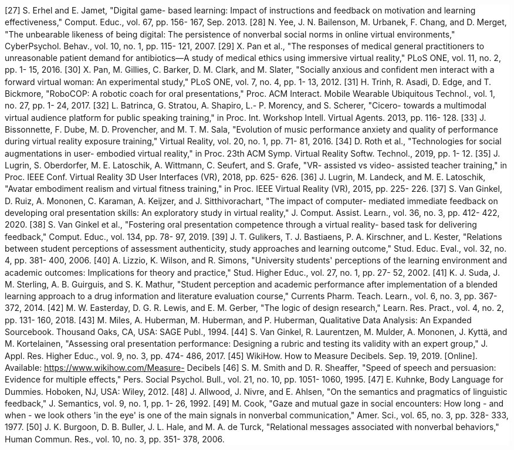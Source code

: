 [27] S. Erhel and E. Jamet, "Digital game- based learning: Impact of instructions and feedback on motivation and learning effectiveness," Comput. Educ., vol. 67, pp. 156- 167, Sep. 2013. [28] N. Yee, J. N. Bailenson, M. Urbanek, F. Chang, and D. Merget, "The unbearable likeness of being digital: The persistence of nonverbal social norms in online virtual environments," CyberPsychol. Behav., vol. 10, no. 1, pp. 115- 121, 2007. [29] X. Pan et al., "The responses of medical general practitioners to unreasonable patient demand for antibiotics—A study of medical ethics using immersive virtual reality," PLoS ONE, vol. 11, no. 2, pp. 1- 15, 2016. [30] X. Pan, M. Gillies, C. Barker, D. M. Clark, and M. Slater, "Socially anxious and confident men interact with a forward virtual woman: An experimental study," PLoS ONE, vol. 7, no. 4, pp. 1- 13, 2012. [31] H. Trinh, R. Asadi, D. Edge, and T. Bickmore, "RoboCOP: A robotic coach for oral presentations," Proc. ACM Interact. Mobile Wearable Ubiquitous Technol., vol. 1, no. 27, pp. 1- 24, 2017. [32] L. Batrinca, G. Stratou, A. Shapiro, L.- P. Morency, and S. Scherer, "Cicero- towards a multimodal virtual audience platform for public speaking training," in Proc. Int. Workshop Intell. Virtual Agents. 2013, pp. 116- 128. [33] J. Bissonnette, F. Dube, M. D. Provencher, and M. T. M. Sala, "Evolution of music performance anxiety and quality of performance during virtual reality exposure training," Virtual Reality, vol. 20, no. 1, pp. 71- 81, 2016. [34] D. Roth et al., "Technologies for social augmentations in user- embodied virtual reality," in Proc. 23th ACM Symp. Virtual Reality Softw. Technol., 2019, pp. 1- 12. [35] J. Lugrin, S. Oberdorfer, M. E. Latoschik, A. Wittmann, C. Seufert, and S. Grafe, "VR- assisted vs video- assisted teacher training," in Proc. IEEE Conf. Virtual Reality 3D User Interfaces (VR), 2018, pp. 625- 626. [36] J. Lugrin, M. Landeck, and M. E. Latoschik, "Avatar embodiment realism and virtual fitness training," in Proc. IEEE Virtual Reality (VR), 2015, pp. 225- 226. [37] S. Van Ginkel, D. Ruiz, A. Mononen, C. Karaman, A. Keijzer, and J. Sitthivorachart, "The impact of computer- mediated immediate feedback on developing oral presentation skills: An exploratory study in virtual reality," J. Comput. Assist. Learn., vol. 36, no. 3, pp. 412- 422, 2020. [38] S. Van Ginkel et al., "Fostering oral presentation competence through a virtual reality- based task for delivering feedback," Comput. Educ., vol. 134, pp. 78- 97, 2019. [39] J. T. Gulikers, T. J. Bastiaens, P. A. Kirschner, and L. Kester, "Relations between student perceptions of assessment authenticity, study approaches and learning outcome," Stud. Educ. Eval., vol. 32, no. 4, pp. 381- 400, 2006. [40] A. Lizzio, K. Wilson, and R. Simons, "University students' perceptions of the learning environment and academic outcomes: Implications for theory and practice," Stud. Higher Educ., vol. 27, no. 1, pp. 27- 52, 2002. [41] K. J. Suda, J. M. Sterling, A. B. Guirguis, and S. K. Mathur, "Student perception and academic performance after implementation of a blended learning approach to a drug information and literature evaluation course," Currents Pharm. Teach. Learn., vol. 6, no. 3, pp. 367- 372, 2014. [42] M. W. Easterday, D. G. R. Lewis, and E. M. Gerber, "The logic of design research," Learn. Res. Pract., vol. 4, no. 2, pp. 131- 160, 2018. [43] M. Miles, A. Huberman, M. Huberman, and P. Huberman, Qualitative Data Analysis: An Expanded Sourcebook. Thousand Oaks, CA, USA: SAGE Publ., 1994. [44] S. Van Ginkel, R. Laurentzen, M. Mulder, A. Mononen, J. Kyttä, and M. Kortelainen, "Assessing oral presentation performance: Designing a rubric and testing its validity with an expert group," J. Appl. Res. Higher Educ., vol. 9, no. 3, pp. 474- 486, 2017. [45] WikiHow. How to Measure Decibels. Sep. 19, 2019. [Online]. Available: https://www.wikihow.com/Measure- Decibels [46] S. M. Smith and D. R. Sheaffer, "Speed of speech and persuasion: Evidence for multiple effects," Pers. Social Psychol. Bull., vol. 21, no. 10, pp. 1051- 1060, 1995. [47] E. Kuhnke, Body Language for Dummies. Hoboken, NJ, USA: Wiley, 2012. [48] J. Allwood, J. Nivre, and E. Ahlsen, "On the semantics and pragmatics of linguistic feedback," J. Semantics, vol. 9, no. 1, pp. 1- 26, 1992. [49] M. Cook, "Gaze and mutual gaze in social encounters: How long - and when - we look others 'in the eye' is one of the main signals in nonverbal communication," Amer. Sci., vol. 65, no. 3, pp. 328- 333, 1977. [50] J. K. Burgoon, D. B. Buller, J. L. Hale, and M. A. de Turck, "Relational messages associated with nonverbal behaviors," Human Commun. Res., vol. 10, no. 3, pp. 351- 378, 2006.
